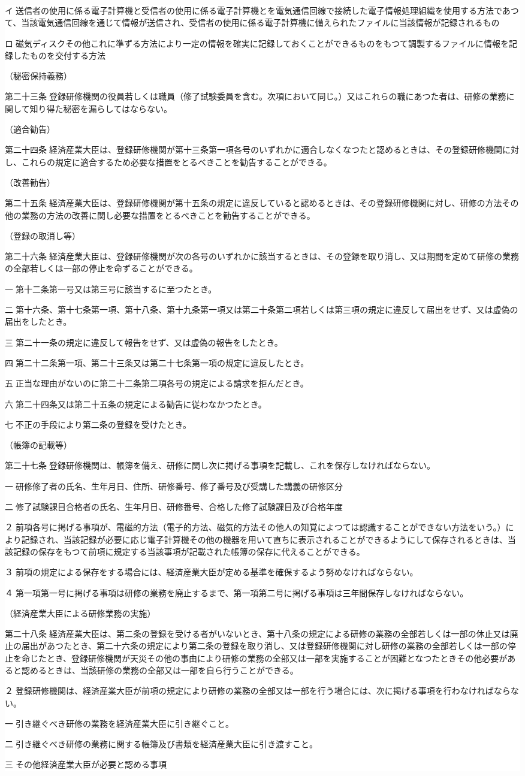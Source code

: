 イ 送信者の使用に係る電子計算機と受信者の使用に係る電子計算機とを電気通信回線で接続した電子情報処理組織を使用する方法であつて、当該電気通信回線を通じて情報が送信され、受信者の使用に係る電子計算機に備えられたファイルに当該情報が記録されるもの

ロ 磁気ディスクその他これに準ずる方法により一定の情報を確実に記録しておくことができるものをもつて調製するファイルに情報を記録したものを交付する方法

（秘密保持義務）

第二十三条 登録研修機関の役員若しくは職員（修了試験委員を含む。次項において同じ。）又はこれらの職にあつた者は、研修の業務に関して知り得た秘密を漏らしてはならない。

（適合勧告）

第二十四条 経済産業大臣は、登録研修機関が第十三条第一項各号のいずれかに適合しなくなつたと認めるときは、その登録研修機関に対し、これらの規定に適合するため必要な措置をとるべきことを勧告することができる。

（改善勧告）

第二十五条 経済産業大臣は、登録研修機関が第十五条の規定に違反していると認めるときは、その登録研修機関に対し、研修の方法その他の業務の方法の改善に関し必要な措置をとるべきことを勧告することができる。

（登録の取消し等）

第二十六条 経済産業大臣は、登録研修機関が次の各号のいずれかに該当するときは、その登録を取り消し、又は期間を定めて研修の業務の全部若しくは一部の停止を命ずることができる。

一 第十二条第一号又は第三号に該当するに至つたとき。

二 第十六条、第十七条第一項、第十八条、第十九条第一項又は第二十条第二項若しくは第三項の規定に違反して届出をせず、又は虚偽の届出をしたとき。

三 第二十一条の規定に違反して報告をせず、又は虚偽の報告をしたとき。

四 第二十二条第一項、第二十三条又は第二十七条第一項の規定に違反したとき。

五 正当な理由がないのに第二十二条第二項各号の規定による請求を拒んだとき。

六 第二十四条又は第二十五条の規定による勧告に従わなかつたとき。

七 不正の手段により第二条の登録を受けたとき。

（帳簿の記載等）

第二十七条 登録研修機関は、帳簿を備え、研修に関し次に掲げる事項を記載し、これを保存しなければならない。

一 研修修了者の氏名、生年月日、住所、研修番号、修了番号及び受講した講義の研修区分

二 修了試験課目合格者の氏名、生年月日、研修番号、合格した修了試験課目及び合格年度

２ 前項各号に掲げる事項が、電磁的方法（電子的方法、磁気的方法その他人の知覚によつては認識することができない方法をいう。）により記録され、当該記録が必要に応じ電子計算機その他の機器を用いて直ちに表示されることができるようにして保存されるときは、当該記録の保存をもつて前項に規定する当該事項が記載された帳簿の保存に代えることができる。

３ 前項の規定による保存をする場合には、経済産業大臣が定める基準を確保するよう努めなければならない。

４ 第一項第一号に掲げる事項は研修の業務を廃止するまで、第一項第二号に掲げる事項は三年間保存しなければならない。

（経済産業大臣による研修業務の実施）

第二十八条 経済産業大臣は、第二条の登録を受ける者がいないとき、第十八条の規定による研修の業務の全部若しくは一部の休止又は廃止の届出があつたとき、第二十六条の規定により第二条の登録を取り消し、又は登録研修機関に対し研修の業務の全部若しくは一部の停止を命じたとき、登録研修機関が天災その他の事由により研修の業務の全部又は一部を実施することが困難となつたときその他必要があると認めるときは、当該研修の業務の全部又は一部を自ら行うことができる。

２ 登録研修機関は、経済産業大臣が前項の規定により研修の業務の全部又は一部を行う場合には、次に掲げる事項を行わなければならない。

一 引き継ぐべき研修の業務を経済産業大臣に引き継ぐこと。

二 引き継ぐべき研修の業務に関する帳簿及び書類を経済産業大臣に引き渡すこと。

三 その他経済産業大臣が必要と認める事項
